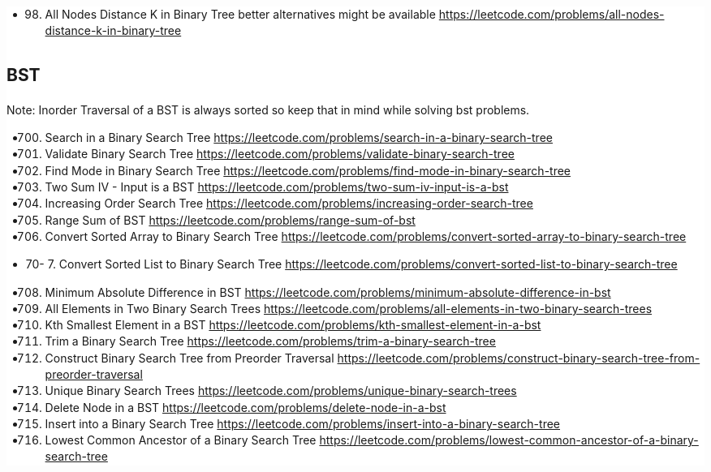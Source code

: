- 98. All Nodes Distance K in Binary Tree better alternatives might be available
      https://leetcode.com/problems/all-nodes-distance-k-in-binary-tree

## BST

Note: Inorder Traversal of a BST is always sorted so keep that in mind while solving bst problems.

- 700. Search in a Binary Search Tree
       https://leetcode.com/problems/search-in-a-binary-search-tree
- 701. Validate Binary Search Tree
       https://leetcode.com/problems/validate-binary-search-tree
- 702. Find Mode in Binary Search Tree
       https://leetcode.com/problems/find-mode-in-binary-search-tree
- 703. Two Sum IV - Input is a BST
       https://leetcode.com/problems/two-sum-iv-input-is-a-bst
- 704. Increasing Order Search Tree
       https://leetcode.com/problems/increasing-order-search-tree
- 705. Range Sum of BST
       https://leetcode.com/problems/range-sum-of-bst
- 706. Convert Sorted Array to Binary Search Tree
       https://leetcode.com/problems/convert-sorted-array-to-binary-search-tree
- 70- 7. Convert Sorted List to Binary Search Tree
  https://leetcode.com/problems/convert-sorted-list-to-binary-search-tree
- 708. Minimum Absolute Difference in BST
       https://leetcode.com/problems/minimum-absolute-difference-in-bst
- 709. All Elements in Two Binary Search Trees
       https://leetcode.com/problems/all-elements-in-two-binary-search-trees
- 710. Kth Smallest Element in a BST
       https://leetcode.com/problems/kth-smallest-element-in-a-bst
- 711. Trim a Binary Search Tree
       https://leetcode.com/problems/trim-a-binary-search-tree
- 712. Construct Binary Search Tree from Preorder Traversal
       https://leetcode.com/problems/construct-binary-search-tree-from-preorder-traversal
- 713. Unique Binary Search Trees
       https://leetcode.com/problems/unique-binary-search-trees

- 714. Delete Node in a BST
       https://leetcode.com/problems/delete-node-in-a-bst
- 715. Insert into a Binary Search Tree
       https://leetcode.com/problems/insert-into-a-binary-search-tree
- 716. Lowest Common Ancestor of a Binary Search Tree
       https://leetcode.com/problems/lowest-common-ancestor-of-a-binary-search-tree
